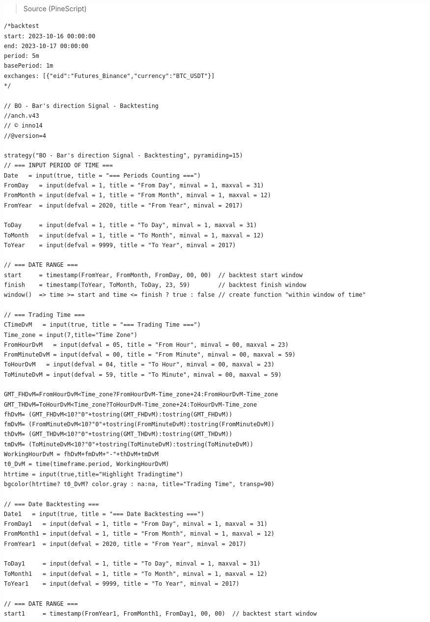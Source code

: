 
> Source (PineScript)

``` pinescript
/*backtest
start: 2023-10-16 00:00:00
end: 2023-10-17 00:00:00
period: 5m
basePeriod: 1m
exchanges: [{"eid":"Futures_Binance","currency":"BTC_USDT"}]
*/

// BO - Bar's direction Signal - Backtesting
//anch.v43
// © inno14
//@version=4

strategy("BO - Bar's direction Signal - Backtesting", pyramiding=15)
// === INPUT PERIOD OF TIME ===
Date   = input(true, title = "=== Periods Counting ===")
FromDay   = input(defval = 1, title = "From Day", minval = 1, maxval = 31)
FromMonth = input(defval = 1, title = "From Month", minval = 1, maxval = 12)
FromYear  = input(defval = 2020, title = "From Year", minval = 2017)

ToDay     = input(defval = 1, title = "To Day", minval = 1, maxval = 31)
ToMonth   = input(defval = 1, title = "To Month", minval = 1, maxval = 12)
ToYear    = input(defval = 9999, title = "To Year", minval = 2017)

// === DATE RANGE ===
start     = timestamp(FromYear, FromMonth, FromDay, 00, 00)  // backtest start window
finish    = timestamp(ToYear, ToMonth, ToDay, 23, 59)        // backtest finish window
window()  => time >= start and time <= finish ? true : false // create function "within window of time"

// === Trading Time ===
CTimeDvM   = input(true, title = "=== Trading Time ===")
Time_zone = input(7,title="Time Zone")
FromHourDvM   = input(defval = 05, title = "From Hour", minval = 00, maxval = 23)
FromMinuteDvM = input(defval = 00, title = "From Minute", minval = 00, maxval = 59)
ToHourDvM   = input(defval = 04, title = "To Hour", minval = 00, maxval = 23)
ToMinuteDvM = input(defval = 59, title = "To Minute", minval = 00, maxval = 59)

GMT_FHDvM=FromHourDvM<Time_zone?FromHourDvM-Time_zone+24:FromHourDvM-Time_zone
GMT_THDvM=ToHourDvM<Time_zone?ToHourDvM-Time_zone+24:ToHourDvM-Time_zone
fhDvM= (GMT_FHDvM<10?"0"+tostring(GMT_FHDvM):tostring(GMT_FHDvM))
fmDvM= (FromMinuteDvM<10?"0"+tostring(FromMinuteDvM):tostring(FromMinuteDvM))
thDvM= (GMT_THDvM<10?"0"+tostring(GMT_THDvM):tostring(GMT_THDvM))
tmDvM= (ToMinuteDvM<10?"0"+tostring(ToMinuteDvM):tostring(ToMinuteDvM))
WorkingHourDvM = fhDvM+fmDvM+"-"+thDvM+tmDvM
t0_DvM = time(timeframe.period, WorkingHourDvM)
htrtime = input(true,title="Highlight Tradingtime")
bgcolor(htrtime? t0_DvM? color.gray : na:na, title="Trading Time", transp=90)

// === Date Backtesting ===
Date1   = input(true, title = "=== Date Backtesting ===")
FromDay1   = input(defval = 1, title = "From Day", minval = 1, maxval = 31)
FromMonth1 = input(defval = 1, title = "From Month", minval = 1, maxval = 12)
FromYear1  = input(defval = 2020, title = "From Year", minval = 2017)

ToDay1     = input(defval = 1, title = "To Day", minval = 1, maxval = 31)
ToMonth1   = input(defval = 1, title = "To Month", minval = 1, maxval = 12)
ToYear1    = input(defval = 9999, title = "To Year", minval = 2017)

// === DATE RANGE ===
start1     = timestamp(FromYear1, FromMonth1, FromDay1, 00, 00)  // backtest start window
```